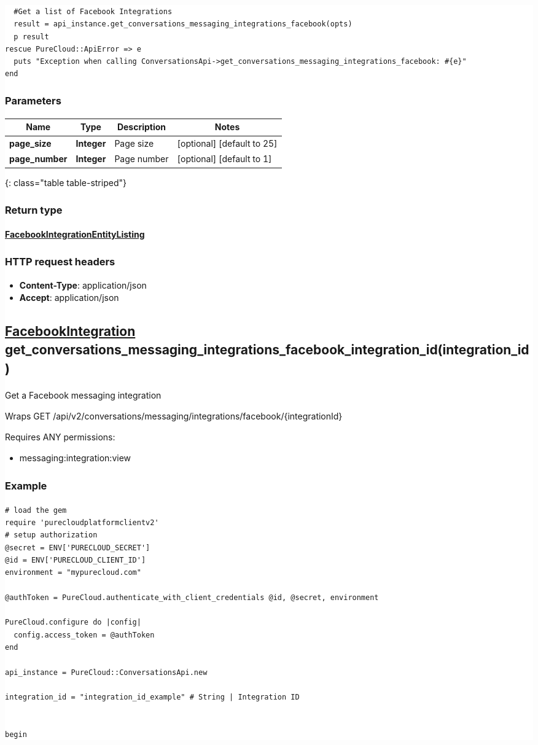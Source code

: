 ```{"language":"ruby"}
  #Get a list of Facebook Integrations
  result = api_instance.get_conversations_messaging_integrations_facebook(opts)
  p result
rescue PureCloud::ApiError => e
  puts "Exception when calling ConversationsApi->get_conversations_messaging_integrations_facebook: #{e}"
end
```

### Parameters

Name | Type | Description  | Notes
------------- | ------------- | ------------- | -------------
 **page_size** | **Integer**| Page size | [optional] [default to 25] |
 **page_number** | **Integer**| Page number | [optional] [default to 1] |
{: class="table table-striped"}


### Return type

[**FacebookIntegrationEntityListing**](FacebookIntegrationEntityListing.html)

### HTTP request headers

 - **Content-Type**: application/json
 - **Accept**: application/json



<a name="get_conversations_messaging_integrations_facebook_integration_id"></a>

## [**FacebookIntegration**](FacebookIntegration.html) get_conversations_messaging_integrations_facebook_integration_id(integration_id)



Get a Facebook messaging integration



Wraps GET /api/v2/conversations/messaging/integrations/facebook/{integrationId} 

Requires ANY permissions: 

* messaging:integration:view


### Example
```{"language":"ruby"}
# load the gem
require 'purecloudplatformclientv2'
# setup authorization
@secret = ENV['PURECLOUD_SECRET']
@id = ENV['PURECLOUD_CLIENT_ID']
environment = "mypurecloud.com"

@authToken = PureCloud.authenticate_with_client_credentials @id, @secret, environment

PureCloud.configure do |config|
  config.access_token = @authToken
end

api_instance = PureCloud::ConversationsApi.new

integration_id = "integration_id_example" # String | Integration ID


begin
```